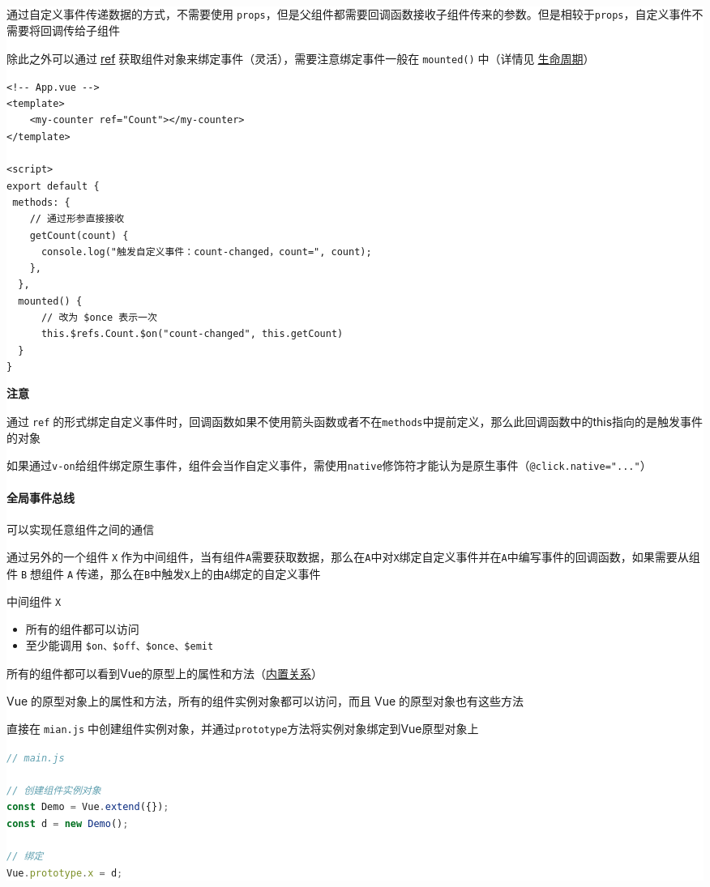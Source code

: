 通过自定义事件传递数据的方式，不需要使用 `props`，但是父组件都需要回调函数接收子组件传来的参数。但是相较于`props`，自定义事件不需要将回调传给子组件

除此之外可以通过 [ref](#ref引用) 获取组件对象来绑定事件（灵活），需要注意绑定事件一般在 `mounted()` 中（详情见 [生命周期](#生命周期)）

```vue
<!-- App.vue -->
<template>
	<my-counter ref="Count"></my-counter>
</template>

<script>
export default {
 methods: {
	// 通过形参直接接收
    getCount(count) {
      console.log("触发自定义事件：count-changed，count=", count);
    },
  },
  mounted() {
	  // 改为 $once 表示一次
	  this.$refs.Count.$on("count-changed", this.getCount)  
  }
}
```

**注意**

通过 `ref` 的形式绑定自定义事件时，回调函数如果不使用箭头函数或者不在`methods`中提前定义，那么此回调函数中的this指向的是触发事件的对象

如果通过`v-on`给组件绑定原生事件，组件会当作自定义事件，需使用`native`修饰符才能认为是原生事件（`@click.native="..."`）


#### 全局事件总线

可以实现任意组件之间的通信

通过另外的一个组件 `X` 作为中间组件，当有组件`A`需要获取数据，那么在`A`中对`X`绑定自定义事件并在`A`中编写事件的回调函数，如果需要从组件 `B` 想组件 `A` 传递，那么在`B`中触发`X`上的由`A`绑定的自定义事件

中间组件 `X` 
* 所有的组件都可以访问
* 至少能调用 `$on、$off、$once、$emit`

所有的组件都可以看到Vue的原型上的属性和方法（[内置关系](#VueComponent构造函数)）

Vue 的原型对象上的属性和方法，所有的组件实例对象都可以访问，而且 Vue  的原型对象也有这些方法

直接在 `mian.js` 中创建组件实例对象，并通过`prototype`方法将实例对象绑定到Vue原型对象上

```js
// main.js

// 创建组件实例对象
const Demo = Vue.extend({});
const d = new Demo();    

// 绑定
Vue.prototype.x = d;
```
